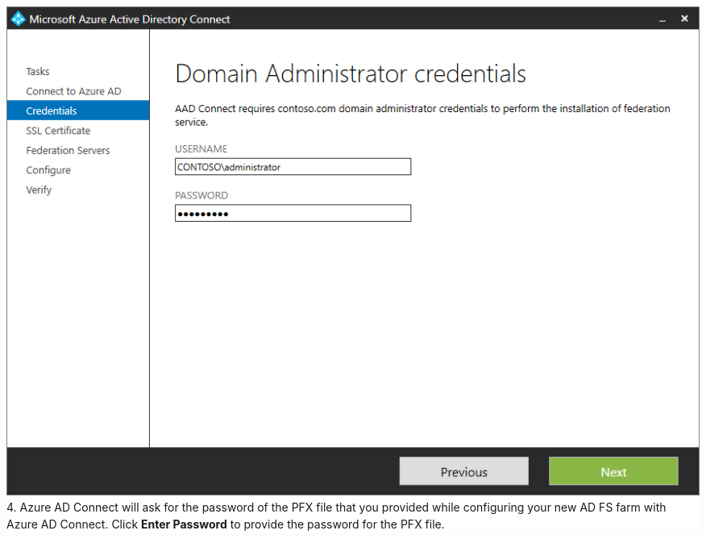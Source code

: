    ![Domain administrator credentials](media/active-directory-aadconnect-federation-management/AddNewADFSServer3.PNG)
4. Azure AD Connect will ask for the password of the PFX file that you provided while configuring your new AD FS farm with Azure AD Connect. Click **Enter Password** to provide the password for the PFX file.